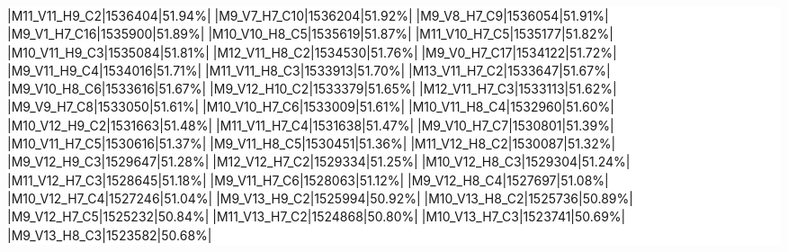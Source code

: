 |M11_V11_H9_C2|1536404|51.94%|
|M9_V7_H7_C10|1536204|51.92%|
|M9_V8_H7_C9|1536054|51.91%|
|M9_V1_H7_C16|1535900|51.89%|
|M10_V10_H8_C5|1535619|51.87%|
|M11_V10_H7_C5|1535177|51.82%|
|M10_V11_H9_C3|1535084|51.81%|
|M12_V11_H8_C2|1534530|51.76%|
|M9_V0_H7_C17|1534122|51.72%|
|M9_V11_H9_C4|1534016|51.71%|
|M11_V11_H8_C3|1533913|51.70%|
|M13_V11_H7_C2|1533647|51.67%|
|M9_V10_H8_C6|1533616|51.67%|
|M9_V12_H10_C2|1533379|51.65%|
|M12_V11_H7_C3|1533113|51.62%|
|M9_V9_H7_C8|1533050|51.61%|
|M10_V10_H7_C6|1533009|51.61%|
|M10_V11_H8_C4|1532960|51.60%|
|M10_V12_H9_C2|1531663|51.48%|
|M11_V11_H7_C4|1531638|51.47%|
|M9_V10_H7_C7|1530801|51.39%|
|M10_V11_H7_C5|1530616|51.37%|
|M9_V11_H8_C5|1530451|51.36%|
|M11_V12_H8_C2|1530087|51.32%|
|M9_V12_H9_C3|1529647|51.28%|
|M12_V12_H7_C2|1529334|51.25%|
|M10_V12_H8_C3|1529304|51.24%|
|M11_V12_H7_C3|1528645|51.18%|
|M9_V11_H7_C6|1528063|51.12%|
|M9_V12_H8_C4|1527697|51.08%|
|M10_V12_H7_C4|1527246|51.04%|
|M9_V13_H9_C2|1525994|50.92%|
|M10_V13_H8_C2|1525736|50.89%|
|M9_V12_H7_C5|1525232|50.84%|
|M11_V13_H7_C2|1524868|50.80%|
|M10_V13_H7_C3|1523741|50.69%|
|M9_V13_H8_C3|1523582|50.68%|